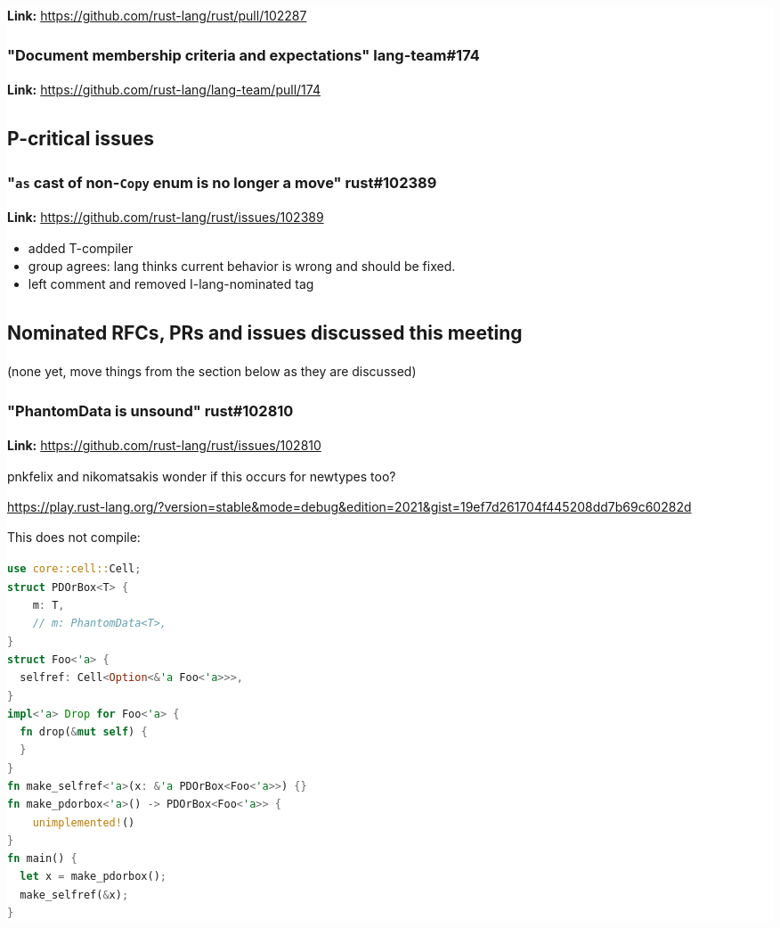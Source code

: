 **Link:** https://github.com/rust-lang/rust/pull/102287

### "Document membership criteria and expectations" lang-team#174

**Link:** https://github.com/rust-lang/lang-team/pull/174



## P-critical issues
### "`as` cast of non-`Copy` enum is no longer a move" rust#102389

**Link:** https://github.com/rust-lang/rust/issues/102389

* added T-compiler
* group agrees: lang thinks current behavior is wrong and should be fixed.
* left comment and removed I-lang-nominated tag

## Nominated RFCs, PRs and issues discussed this meeting

(none yet, move things from the section below as they are discussed)

### "PhantomData is unsound" rust#102810

**Link:** https://github.com/rust-lang/rust/issues/102810

pnkfelix and nikomatsakis wonder if this occurs for newtypes too?

https://play.rust-lang.org/?version=stable&mode=debug&edition=2021&gist=19ef7d261704f445208dd7b69c60282d

This does not compile:

```rust
use core::cell::Cell;
struct PDOrBox<T> {
    m: T,
    // m: PhantomData<T>,
}
struct Foo<'a> {
  selfref: Cell<Option<&'a Foo<'a>>>,
}
impl<'a> Drop for Foo<'a> {
  fn drop(&mut self) {
  }
}
fn make_selfref<'a>(x: &'a PDOrBox<Foo<'a>>) {}
fn make_pdorbox<'a>() -> PDOrBox<Foo<'a>> {
    unimplemented!()
}
fn main() {
  let x = make_pdorbox();
  make_selfref(&x);
}
```

